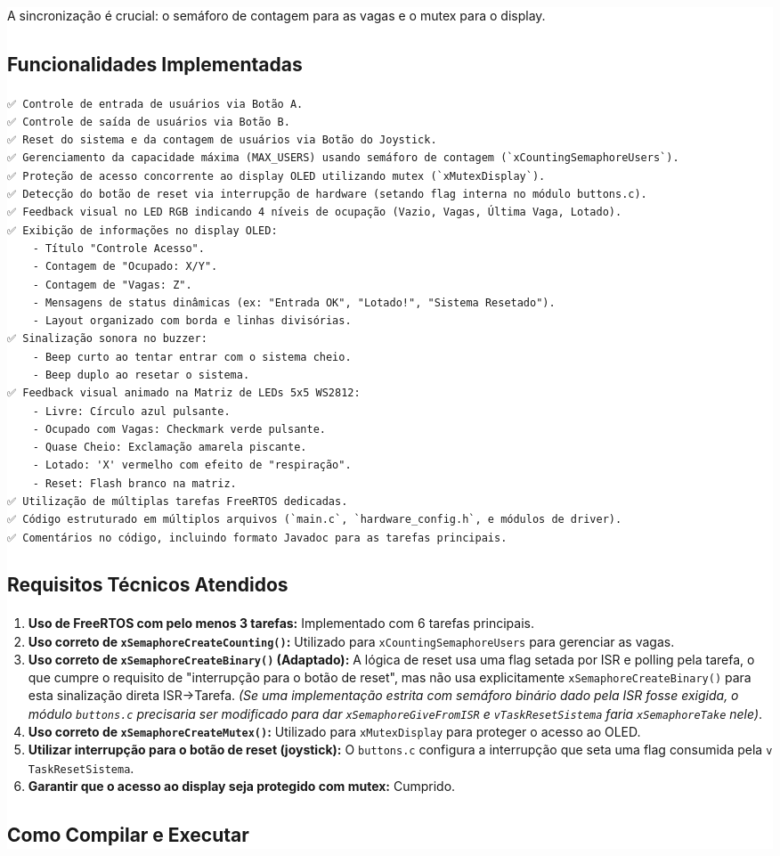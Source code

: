 A sincronização é crucial: o semáforo de contagem para as vagas e o mutex para o display.

## Funcionalidades Implementadas

```
✅ Controle de entrada de usuários via Botão A.
✅ Controle de saída de usuários via Botão B.
✅ Reset do sistema e da contagem de usuários via Botão do Joystick.
✅ Gerenciamento da capacidade máxima (MAX_USERS) usando semáforo de contagem (`xCountingSemaphoreUsers`).
✅ Proteção de acesso concorrente ao display OLED utilizando mutex (`xMutexDisplay`).
✅ Detecção do botão de reset via interrupção de hardware (setando flag interna no módulo buttons.c).
✅ Feedback visual no LED RGB indicando 4 níveis de ocupação (Vazio, Vagas, Última Vaga, Lotado).
✅ Exibição de informações no display OLED:
    - Título "Controle Acesso".
    - Contagem de "Ocupado: X/Y".
    - Contagem de "Vagas: Z".
    - Mensagens de status dinâmicas (ex: "Entrada OK", "Lotado!", "Sistema Resetado").
    - Layout organizado com borda e linhas divisórias.
✅ Sinalização sonora no buzzer:
    - Beep curto ao tentar entrar com o sistema cheio.
    - Beep duplo ao resetar o sistema.
✅ Feedback visual animado na Matriz de LEDs 5x5 WS2812:
    - Livre: Círculo azul pulsante.
    - Ocupado com Vagas: Checkmark verde pulsante.
    - Quase Cheio: Exclamação amarela piscante.
    - Lotado: 'X' vermelho com efeito de "respiração".
    - Reset: Flash branco na matriz.
✅ Utilização de múltiplas tarefas FreeRTOS dedicadas.
✅ Código estruturado em múltiplos arquivos (`main.c`, `hardware_config.h`, e módulos de driver).
✅ Comentários no código, incluindo formato Javadoc para as tarefas principais.
```

## Requisitos Técnicos Atendidos

1. **Uso de FreeRTOS com pelo menos 3 tarefas:** Implementado com 6 tarefas principais.
2. **Uso correto de `xSemaphoreCreateCounting()`:** Utilizado para `xCountingSemaphoreUsers` para gerenciar as vagas.
3. **Uso correto de `xSemaphoreCreateBinary()` (Adaptado):** A lógica de reset usa uma flag setada por ISR e polling pela tarefa, o que cumpre o requisito de "interrupção para o botão de reset", mas não usa explicitamente `xSemaphoreCreateBinary()` para esta sinalização direta ISR->Tarefa. *(Se uma implementação estrita com semáforo binário dado pela ISR fosse exigida, o módulo `buttons.c` precisaria ser modificado para dar `xSemaphoreGiveFromISR` e `vTaskResetSistema` faria `xSemaphoreTake` nele)*.
4. **Uso correto de `xSemaphoreCreateMutex()`:** Utilizado para `xMutexDisplay` para proteger o acesso ao OLED.
5. **Utilizar interrupção para o botão de reset (joystick):** O `buttons.c` configura a interrupção que seta uma flag consumida pela `vTaskResetSistema`.
6. **Garantir que o acesso ao display seja protegido com mutex:** Cumprido.

## Como Compilar e Executar
